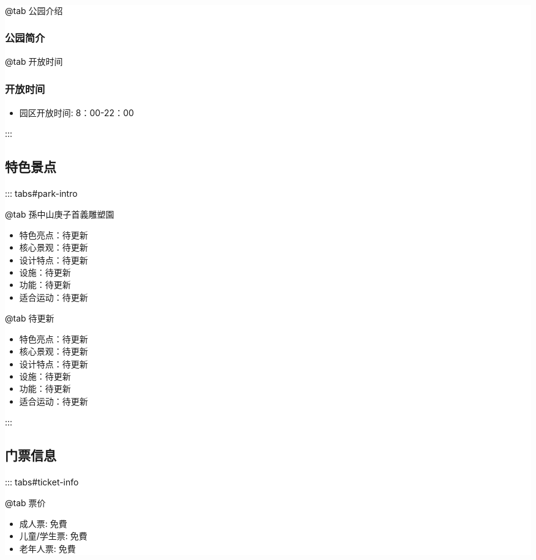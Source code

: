 @tab 公园介绍
### 公园简介
@tab 开放时间
### 开放时间
- 园区开放时间: 8：00-22：00

:::

## 特色景点

::: tabs#park-intro

@tab 孫中山庚子首義雕塑園
<ImageCard
image="https://cgj.sz.gov.cn/images/index20230710_1.png"
    title="孫中山庚子首義雕塑園"
    description=""
    date=""
    author="深圳政府在線"
/>


- 特色亮点：待更新
- 核心景观：待更新
- 设计特点：待更新
- 设施：待更新
- 功能：待更新
- 适合运动：待更新

@tab 待更新
<ImageCard
image="https://cgj.sz.gov.cn/images/index20230710_1.png"
    title="孫中山庚子首義雕塑園"
    description=""
    date=""
    author="深圳政府在線"
/>


- 特色亮点：待更新
- 核心景观：待更新
- 设计特点：待更新
- 设施：待更新
- 功能：待更新
- 适合运动：待更新

:::

## 门票信息

::: tabs#ticket-info

@tab 票价
- 成人票: 免費
- 儿童/学生票: 免費
- 老年人票: 免費
